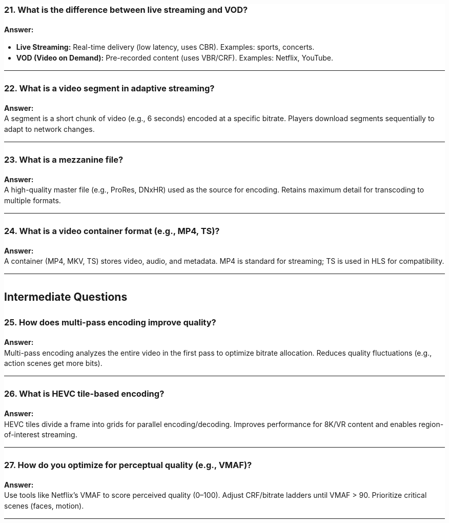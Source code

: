 
### 21. **What is the difference between live streaming and VOD?**  
**Answer:**  
- **Live Streaming:** Real-time delivery (low latency, uses CBR). Examples: sports, concerts.  
- **VOD (Video on Demand):** Pre-recorded content (uses VBR/CRF). Examples: Netflix, YouTube.  

---

### 22. **What is a video segment in adaptive streaming?**  
**Answer:**  
A segment is a short chunk of video (e.g., 6 seconds) encoded at a specific bitrate. Players download segments sequentially to adapt to network changes.  

---

### 23. **What is a mezzanine file?**  
**Answer:**  
A high-quality master file (e.g., ProRes, DNxHR) used as the source for encoding. Retains maximum detail for transcoding to multiple formats.  

---

### 24. **What is a video container format (e.g., MP4, TS)?**  
**Answer:**  
A container (MP4, MKV, TS) stores video, audio, and metadata. MP4 is standard for streaming; TS is used in HLS for compatibility.  

---

## **Intermediate Questions**  

### 25. **How does multi-pass encoding improve quality?**  
**Answer:**  
Multi-pass encoding analyzes the entire video in the first pass to optimize bitrate allocation. Reduces quality fluctuations (e.g., action scenes get more bits).  

---

### 26. **What is HEVC tile-based encoding?**  
**Answer:**  
HEVC tiles divide a frame into grids for parallel encoding/decoding. Improves performance for 8K/VR content and enables region-of-interest streaming.  

---

### 27. **How do you optimize for perceptual quality (e.g., VMAF)?**  
**Answer:**  
Use tools like Netflix’s VMAF to score perceived quality (0–100). Adjust CRF/bitrate ladders until VMAF > 90. Prioritize critical scenes (faces, motion).  

---